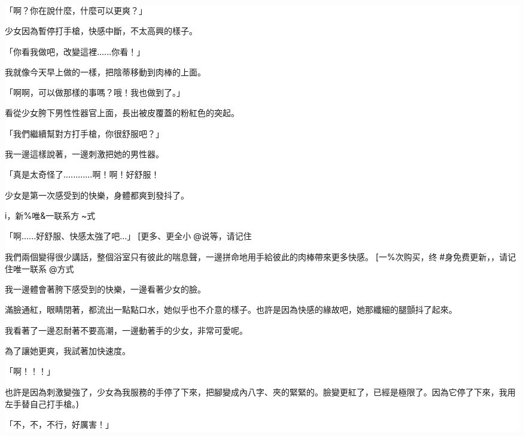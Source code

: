 
「啊？你在說什麼，什麼可以更爽？」



少女因為暫停打手槍，快感中斷，不太高興的樣子。



「你看我做吧，改變這裡......你看！」



我就像今天早上做的一樣，把陰蒂移動到肉棒的上面。



「啊啊，可以做那樣的事嗎？哦！我也做到了。」



看從少女胯下男性性器官上面，長出被皮覆蓋的粉紅色的突起。



「我們繼續幫對方打手槍，你很舒服吧？」



我一邊這樣說著，一邊刺激把她的男性器。



「真是太奇怪了............啊！啊！好舒服！



少女是第一次感受到的快樂，身體都爽到發抖了。

i，新%唯&一联系方 ~式



「啊......好舒服、快感太強了吧...」 [更多、更全小 @说等，请记住



我們兩個變得很少講話，整個浴室只有彼此的喘息聲，一邊拼命地用手給彼此的肉棒帶來更多快感。 [一%次购买，终 #身免费更新，，请记住唯一联系 @方式



我一邊體會著胯下感受到的快樂，一邊看著少女的臉。



滿臉通紅，眼睛閉著，都流出一點點口水，她似乎也不介意的樣子。也許是因為快感的緣故吧，她那纖細的腿顫抖了起來。



我看著了一邊忍耐著不要高潮，一邊動著手的少女，非常可愛呢。



為了讓她更爽，我試著加快速度。



「啊！！！」



也許是因為刺激變強了，少女為我服務的手停了下來，把腳變成內八字、夾的緊緊的。臉變更紅了，已經是極限了。因為它停了下來，我用左手替自己打手槍。)



「不，不，不行，好厲害！」
